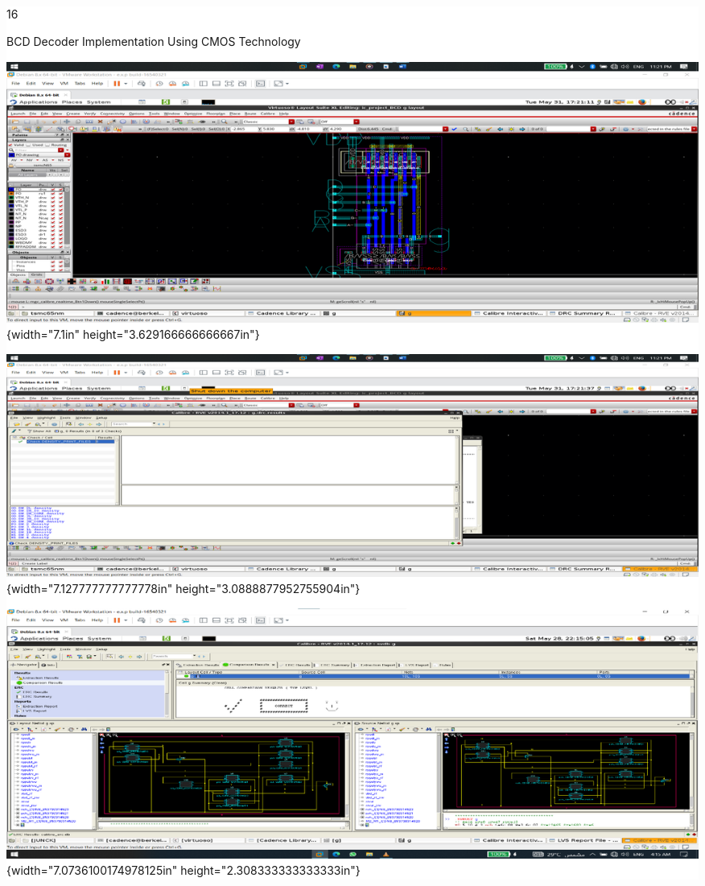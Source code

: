 16

BCD Decoder Implementation Using CMOS Technology

![](vertopal_8c2dc0ec3116459f9dd2371b296c2aa0/media/image59.png){width="7.1in"
height="3.629166666666667in"}

![](vertopal_8c2dc0ec3116459f9dd2371b296c2aa0/media/image60.png){width="7.127777777777778in"
height="3.0888877952755904in"}

![](vertopal_8c2dc0ec3116459f9dd2371b296c2aa0/media/image61.png){width="7.0736100174978125in"
height="2.308333333333333in"}

